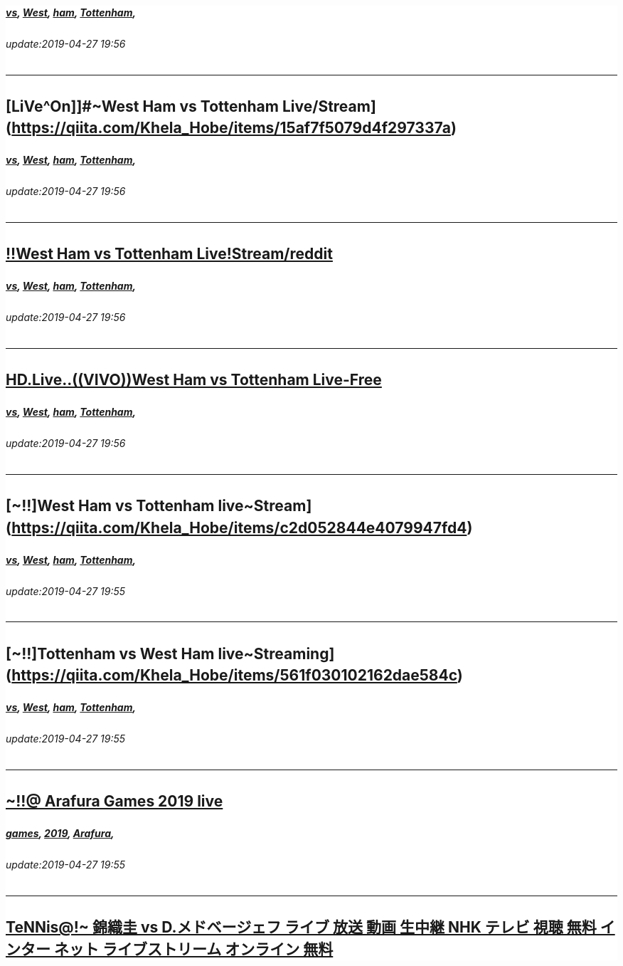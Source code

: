 ##### [vs](https://qiita.com/tags/vs), [West](https://qiita.com/tags/West), [ham](https://qiita.com/tags/ham), [Tottenham](https://qiita.com/tags/Tottenham), 
###### update:2019-04-27 19:56
---
## [LiVe^On]]#~West Ham vs Tottenham Live/Stream](https://qiita.com/Khela_Hobe/items/15af7f5079d4f297337a)
##### [vs](https://qiita.com/tags/vs), [West](https://qiita.com/tags/West), [ham](https://qiita.com/tags/ham), [Tottenham](https://qiita.com/tags/Tottenham), 
###### update:2019-04-27 19:56
---
## [!!West Ham vs Tottenham Live!Stream/reddit](https://qiita.com/Khela_Hobe/items/5fb3fbd9cdc159885925)
##### [vs](https://qiita.com/tags/vs), [West](https://qiita.com/tags/West), [ham](https://qiita.com/tags/ham), [Tottenham](https://qiita.com/tags/Tottenham), 
###### update:2019-04-27 19:56
---
## [HD.Live..((VIVO))West Ham vs Tottenham  Live-Free ](https://qiita.com/Khela_Hobe/items/6ca0637656adfdf4bb6d)
##### [vs](https://qiita.com/tags/vs), [West](https://qiita.com/tags/West), [ham](https://qiita.com/tags/ham), [Tottenham](https://qiita.com/tags/Tottenham), 
###### update:2019-04-27 19:56
---
## [~!!]West Ham vs Tottenham live~Stream](https://qiita.com/Khela_Hobe/items/c2d052844e4079947fd4)
##### [vs](https://qiita.com/tags/vs), [West](https://qiita.com/tags/West), [ham](https://qiita.com/tags/ham), [Tottenham](https://qiita.com/tags/Tottenham), 
###### update:2019-04-27 19:55
---
## [~!!]Tottenham vs West Ham live~Streaming](https://qiita.com/Khela_Hobe/items/561f030102162dae584c)
##### [vs](https://qiita.com/tags/vs), [West](https://qiita.com/tags/West), [ham](https://qiita.com/tags/ham), [Tottenham](https://qiita.com/tags/Tottenham), 
###### update:2019-04-27 19:55
---
## [~!!@ Arafura Games 2019 live](https://qiita.com/fgsfhdfhjdghj/items/bd879f4e7153e2ca45b3)
##### [games](https://qiita.com/tags/games), [2019](https://qiita.com/tags/2019), [Arafura](https://qiita.com/tags/Arafura), 
###### update:2019-04-27 19:55
---
## [TeNNis@!~ 錦織圭 vs D.メドベージェフ ライブ 放送 動画 生中継 NHK テレビ 視聴 無料 インター ネット ライブストリーム オンライン 無料](https://qiita.com/porospathor/items/807e1779c9208fc959b4)